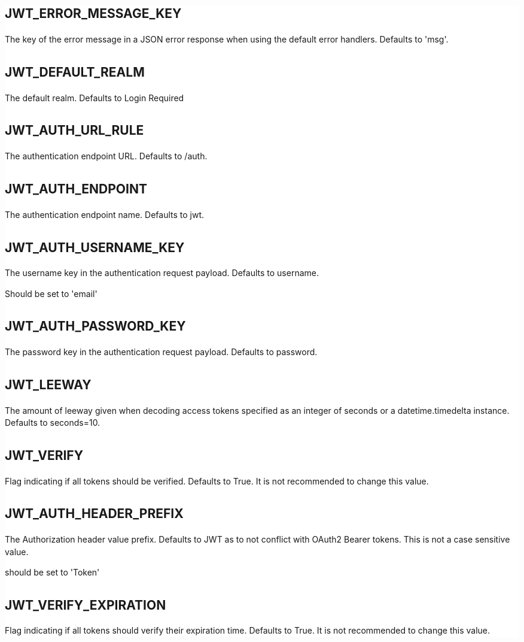 ## JWT_ERROR_MESSAGE_KEY	
The key of the error message in a JSON error response when using the 
default error handlers. Defaults to 'msg'.


## JWT_DEFAULT_REALM	
The default realm. Defaults to Login Required


## JWT_AUTH_URL_RULE	
The authentication endpoint URL. Defaults to /auth.


## JWT_AUTH_ENDPOINT	
The authentication endpoint name. Defaults to jwt.


## JWT_AUTH_USERNAME_KEY	
The username key in the authentication request payload. Defaults to 
username.

Should be set to 'email'

## JWT_AUTH_PASSWORD_KEY	
The password key in the authentication request payload. Defaults to 
password.


## JWT_LEEWAY	
The amount of leeway given when decoding access tokens specified as an 
integer of seconds or a datetime.timedelta instance. Defaults to 
seconds=10.


## JWT_VERIFY	
Flag indicating if all tokens should be verified. Defaults to True. 
It is not recommended to change this value.


## JWT_AUTH_HEADER_PREFIX	
The Authorization header value prefix. Defaults to JWT as to not 
conflict with OAuth2 Bearer tokens. This is not a case sensitive 
value.

should be set to 'Token'


## JWT_VERIFY_EXPIRATION	
Flag indicating if all tokens should verify their expiration time. 
Defaults to True. It is not recommended to change this value.
